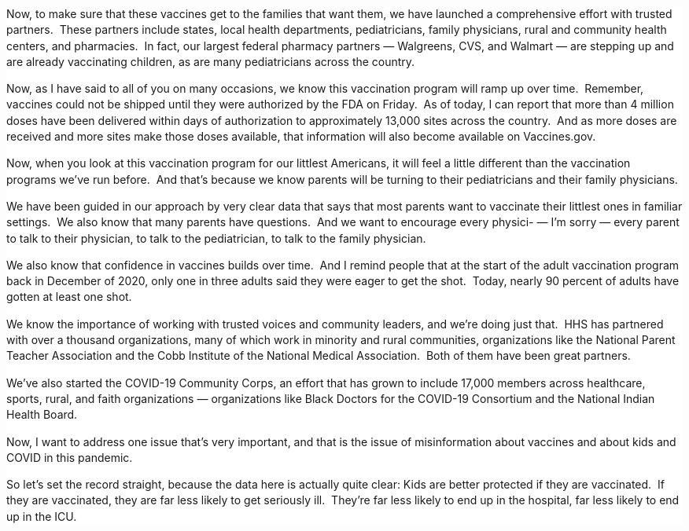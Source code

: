 Now, to make sure that these vaccines get to the families that want
them, we have launched a comprehensive effort with trusted partners. 
These partners include states, local health departments, pediatricians,
family physicians, rural and community health centers, and pharmacies. 
In fact, our largest federal pharmacy partners — Walgreens, CVS, and
Walmart — are stepping up and are already vaccinating children, as are
many pediatricians across the country.

Now, as I have said to all of you on many occasions, we know this
vaccination program will ramp up over time.  Remember, vaccines could
not be shipped until they were authorized by the FDA on Friday.  As of
today, I can report that more than 4 million doses have been delivered
within days of authorization to approximately 13,000 sites across the
country.  And as more doses are received and more sites make those doses
available, that information will also become available on Vaccines.gov.

Now, when you look at this vaccination program for our littlest
Americans, it will feel a little different than the vaccination programs
we’ve run before.  And that’s because we know parents will be turning to
their pediatricians and their family physicians. 

We have been guided in our approach by very clear data that says that
most parents want to vaccinate their littlest ones in familiar
settings.  We also know that many parents have questions.  And we want
to encourage every physici- — I’m sorry — every parent to talk to their
physician, to talk to the pediatrician, to talk to the family physician.

We also know that confidence in vaccines builds over time.  And I remind
people that at the start of the adult vaccination program back in
December of 2020, only one in three adults said they were eager to get
the shot.  Today, nearly 90 percent of adults have gotten at least one
shot.

We know the importance of working with trusted voices and community
leaders, and we’re doing just that.  HHS has partnered with over a
thousand organizations, many of which work in minority and rural
communities, organizations like the National Parent Teacher Association
and the Cobb Institute of the National Medical Association.  Both of
them have been great partners.

We’ve also started the COVID-19 Community Corps, an effort that has
grown to include 17,000 members across healthcare, sports, rural, and
faith organizations — organizations like Black Doctors for the COVID-19
Consortium and the National Indian Health Board.

Now, I want to address one issue that’s very important, and that is the
issue of misinformation about vaccines and about kids and COVID in this
pandemic. 

So let’s set the record straight, because the data here is actually
quite clear: Kids are better protected if they are vaccinated.  If they
are vaccinated, they are far less likely to get seriously ill.  They’re
far less likely to end up in the hospital, far less likely to end up in
the ICU.
